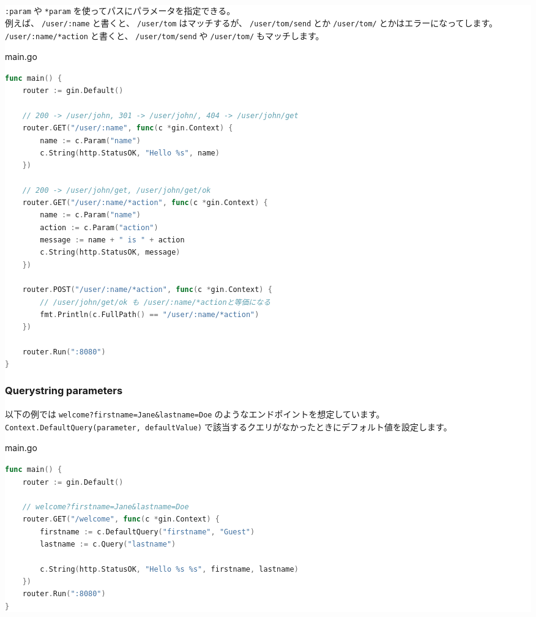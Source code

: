 `:param` や `*param` を使ってパスにパラメータを指定できる。  
例えば、 `/user/:name` と書くと、 `/user/tom` はマッチするが、 `/user/tom/send` とか `/user/tom/` とかはエラーになってします。  
`/user/:name/*action` と書くと、 `/user/tom/send` や `/user/tom/` もマッチします。

main.go

```go
func main() {
    router := gin.Default()

    // 200 -> /user/john, 301 -> /user/john/, 404 -> /user/john/get
    router.GET("/user/:name", func(c *gin.Context) {
        name := c.Param("name")
        c.String(http.StatusOK, "Hello %s", name)
    })

    // 200 -> /user/john/get, /user/john/get/ok
    router.GET("/user/:name/*action", func(c *gin.Context) {
        name := c.Param("name")
        action := c.Param("action")
        message := name + " is " + action
        c.String(http.StatusOK, message)
    })

    router.POST("/user/:name/*action", func(c *gin.Context) {
        // /user/john/get/ok も /user/:name/*actionと等価になる
        fmt.Println(c.FullPath() == "/user/:name/*action")
    })

    router.Run(":8080")
}
```

### Querystring parameters

以下の例では `welcome?firstname=Jane&lastname=Doe` のようなエンドポイントを想定しています。  
`Context.DefaultQuery(parameter, defaultValue)` で該当するクエリがなかったときにデフォルト値を設定します。

main.go

```go
func main() {
    router := gin.Default()

    // welcome?firstname=Jane&lastname=Doe
    router.GET("/welcome", func(c *gin.Context) {
        firstname := c.DefaultQuery("firstname", "Guest")
        lastname := c.Query("lastname")

        c.String(http.StatusOK, "Hello %s %s", firstname, lastname)
    })
    router.Run(":8080")
}
```
